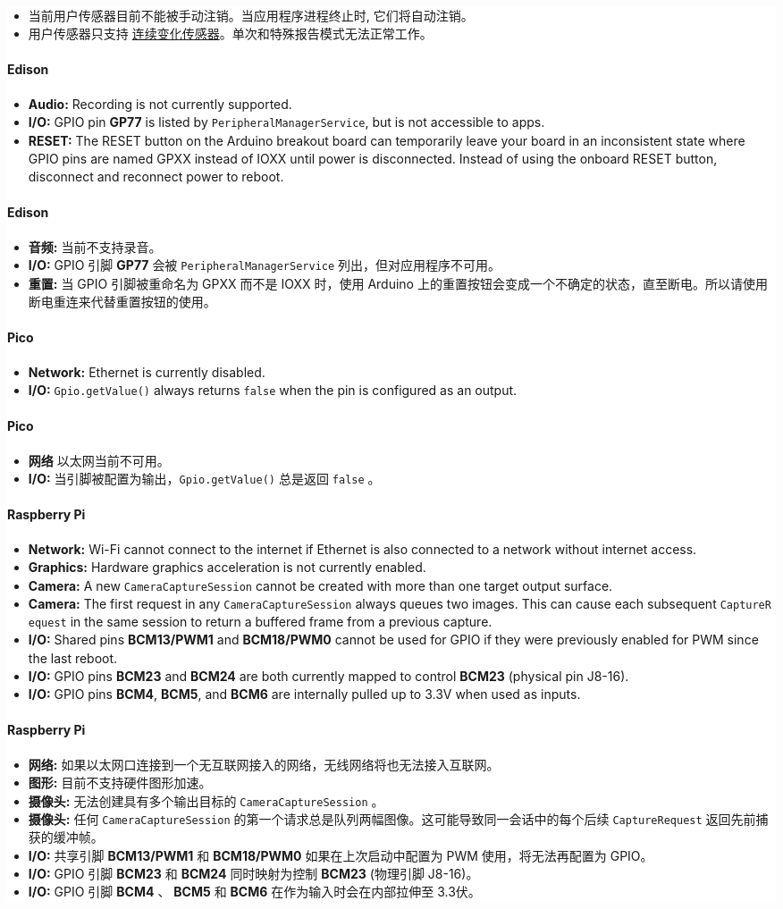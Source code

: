 *   当前用户传感器目前不能被手动注销。当应用程序进程终止时, 它们将自动注销。
*   用户传感器只支持 [连续变化传感器](https://source.android.google.cn/devices/sensors/report-modes.html)。单次和特殊报告模式无法正常工作。

#### Edison

*   **Audio:** Recording is not currently supported.
*   **I/O:** GPIO pin **GP77** is listed by `PeripheralManagerService`, but is not accessible to apps.
*   **RESET:** The RESET button on the Arduino breakout board can temporarily leave your board in an inconsistent state where GPIO pins are named GPXX instead of IOXX until power is disconnected. Instead of using the onboard RESET button, disconnect and reconnect power to reboot.

#### Edison

*   **音频:** 当前不支持录音。
*   **I/O:** GPIO 引脚 **GP77** 会被 `PeripheralManagerService` 列出，但对应用程序不可用。
*   **重置:** 当 GPIO 引脚被重命名为 GPXX 而不是 IOXX 时，使用 Arduino 上的重置按钮会变成一个不确定的状态，直至断电。所以请使用断电重连来代替重置按钮的使用。

#### Pico

*   **Network:** Ethernet is currently disabled.
*   **I/O:** `Gpio.getValue()` always returns `false` when the pin is configured as an output.

#### Pico

*   **网络** 以太网当前不可用。
*   **I/O:** 当引脚被配置为输出，`Gpio.getValue()` 总是返回 `false` 。

#### Raspberry Pi

*   **Network:** Wi-Fi cannot connect to the internet if Ethernet is also connected to a network without internet access.
*   **Graphics:** Hardware graphics acceleration is not currently enabled.
*   **Camera:** A new `CameraCaptureSession` cannot be created with more than one target output surface.
*   **Camera:** The first request in any `CameraCaptureSession` always queues two images. This can cause each subsequent `CaptureRequest` in the same session to return a buffered frame from a previous capture.
*   **I/O:** Shared pins **BCM13/PWM1** and **BCM18/PWM0** cannot be used for GPIO if they were previously enabled for PWM since the last reboot.
*   **I/O:** GPIO pins **BCM23** and **BCM24** are both currently mapped to control **BCM23** (physical pin J8-16).
*   **I/O:** GPIO pins **BCM4**, **BCM5**, and **BCM6** are internally pulled up to 3.3V when used as inputs.

#### Raspberry Pi

*   **网络:** 如果以太网口连接到一个无互联网接入的网络，无线网络将也无法接入互联网。
*   **图形:** 目前不支持硬件图形加速。
*   **摄像头:** 无法创建具有多个输出目标的 `CameraCaptureSession` 。
*   **摄像头:** 任何 `CameraCaptureSession` 的第一个请求总是队列两幅图像。这可能导致同一会话中的每个后续 `CaptureRequest` 返回先前捕获的缓冲帧。
*   **I/O:** 共享引脚 **BCM13/PWM1** 和 **BCM18/PWM0** 如果在上次启动中配置为 PWM 使用，将无法再配置为 GPIO。
*   **I/O:** GPIO 引脚 **BCM23** 和 **BCM24** 同时映射为控制 **BCM23** (物理引脚 J8-16)。
*   **I/O:** GPIO 引脚 **BCM4** 、 **BCM5** 和 **BCM6** 在作为输入时会在内部拉伸至 3.3伏。

